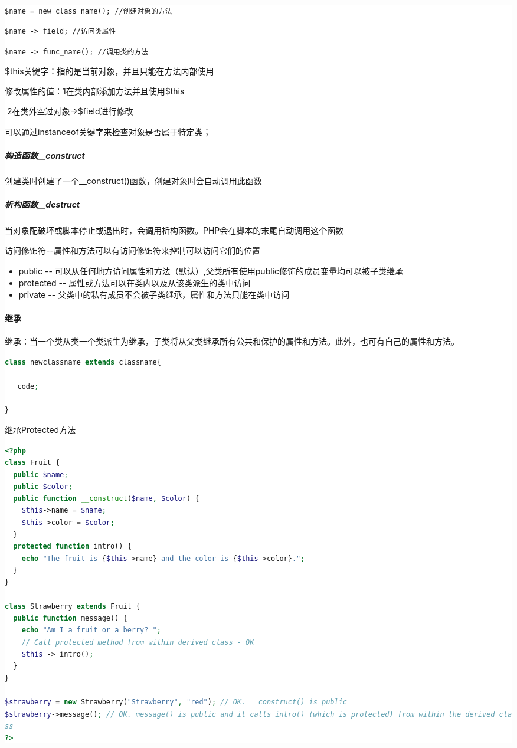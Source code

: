 `$name = new class_name(); //创建对象的方法` 

`$name -> field; //访问类属性`

`$name -> func_name(); //调用类的方法`

$this关键字：指的是当前对象，并且只能在方法内部使用

修改属性的值：1在类内部添加方法并且使用$this

​						   2在类外空过对象->$field进行修改

可以通过instanceof关键字来检查对象是否属于特定类；

##### 构造函数__construct

创建类时创建了一个__construct()函数，创建对象时会自动调用此函数

##### 析构函数__destruct

当对象配破坏或脚本停止或退出时，会调用析构函数。PHP会在脚本的末尾自动调用这个函数

访问修饰符--属性和方法可以有访问修饰符来控制可以访问它们的位置

- public -- 可以从任何地方访问属性和方法（默认）,父类所有使用public修饰的成员变量均可以被子类继承
- protected -- 属性或方法可以在类内以及从该类派生的类中访问
- private -- 父类中的私有成员不会被子类继承，属性和方法只能在类中访问

#### 继承

继承：当一个类从类一个类派生为继承，子类将从父类继承所有公共和保护的属性和方法。此外，也可有自己的属性和方法。

```php
class newclassname extends classname{

​	code;

}
```

继承Protected方法

```php
<?php
class Fruit {
  public $name;
  public $color;
  public function __construct($name, $color) {
    $this->name = $name;
    $this->color = $color;
  }
  protected function intro() {
    echo "The fruit is {$this->name} and the color is {$this->color}.";
  }
}

class Strawberry extends Fruit {
  public function message() {
    echo "Am I a fruit or a berry? ";
    // Call protected method from within derived class - OK
    $this -> intro();
  }
}

$strawberry = new Strawberry("Strawberry", "red"); // OK. __construct() is public
$strawberry->message(); // OK. message() is public and it calls intro() (which is protected) from within the derived class
?>
```
